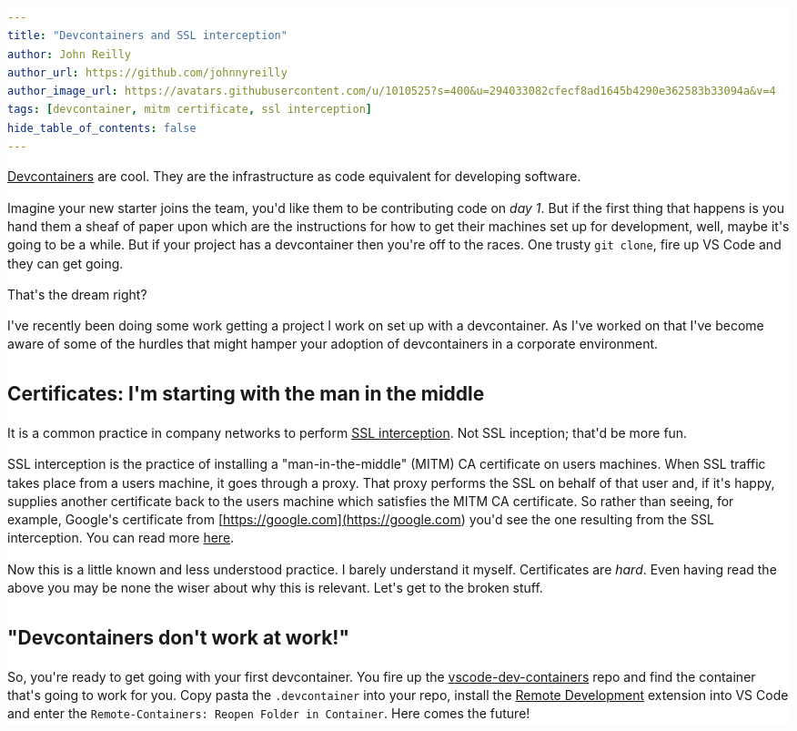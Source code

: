 ```yaml
---
title: "Devcontainers and SSL interception"
author: John Reilly
author_url: https://github.com/johnnyreilly
author_image_url: https://avatars.githubusercontent.com/u/1010525?s=400&u=294033082cfecf8ad1645b4290e362583b33094a&v=4
tags: [devcontainer, mitm certificate, ssl interception]
hide_table_of_contents: false
---
```

[Devcontainers](<https://code.visualstudio.com/docs/remote/containers>) are cool. They are the infrastructure as code equivalent for developing software.

Imagine your new starter joins the team, you'd like them to be contributing code on *day 1*. But if the first thing that happens is you hand them a sheaf of paper upon which are the instructions for how to get their machines set up for development, well, maybe it's going to be a while. But if your project has a devcontainer then you're off to the races. One trusty `git clone`, fire up VS Code and they can get going.

That's the dream right?

I've recently been doing some work getting a project I work on set up with a devcontainer. As I've worked on that I've become aware of some of the hurdles that might hamper your adoption of devcontainers in a corporate environment.

## Certificates: I'm starting with the man in the middle

It is a common practice in company networks to perform [SSL interception](<https://docs.citrix.com/en-us/citrix-adc/13/forward-proxy/ssl-interception.html>). Not SSL inception; that'd be more fun.

 <iframe src="https://giphy.com/embed/l7JDTHpsXM26k" width="100%" height="100%" frameBorder="0" allowFullScreen=""></iframe>

SSL interception is the practice of installing a "man-in-the-middle" (MITM) CA certificate on users machines. When SSL traffic takes place from a users machine, it goes through a proxy. That proxy performs the SSL on behalf of that user and, if it's happy, supplies another certificate back to the users machine which satisfies the MITM CA certificate. So rather than seeing, for example, Google's certificate from [https://google.com](<https://google.com>) you'd see the one resulting from the SSL interception. You can read more [here](<https://security.stackexchange.com/questions/107542/is-it-common-practice-for-companies-to-mitm-https-traffic>).

Now this is a little known and less understood practice. I barely understand it myself. Certificates are *hard*. Even having read the above you may be none the wiser about why this is relevant. Let's get to the broken stuff.

## "Devcontainers don't work at work!"

So, you're ready to get going with your first devcontainer. You fire up the [vscode-dev-containers](<https://github.com/Microsoft/vscode-dev-containers>) repo and find the container that's going to work for you. Copy pasta the `.devcontainer` into your repo, install the [Remote Development](<https://marketplace.visualstudio.com/items?itemName=ms-vscode-remote.vscode-remote-extensionpack>) extension into VS Code and enter the `Remote-Containers: Reopen Folder in Container`. Here comes the future!

